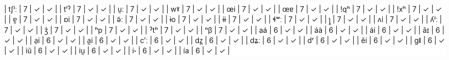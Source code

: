 | tʃʲː | 7 | ✓ | ✓ |
| tˡˀ | 7 | ✓ | ✓ |
| ṵː | 7 | ✓ | ✓ |
| wˠ | 7 | ✓ | ✓ |
| œi | 7 | ✓ | ✓ |
| œɐ | 7 | ✓ | ✓ |
| ǃqʰ | 7 | ✓ | ✓ |
| ǃxʰ | 7 | ✓ | ✓ |
| ɐ̯ | 7 | ✓ | ✓ |
| ɒi | 7 | ✓ | ✓ |
| ə̃ː | 7 | ✓ | ✓ |
| ɨo | 7 | ✓ | ✓ |
| ɨɨ | 7 | ✓ | ✓ |
| ɬʷː | 7 | ✓ | ✓ |
| ʅ̥ | 7 | ✓ | ✓ |
| ʌi | 7 | ✓ | ✓ |
| ʎʲː | 7 | ✓ | ✓ |
| ʒ̍ | 7 | ✓ | ✓ |
| ʰp | 7 | ✓ | ✓ |
| ˀtʰ | 7 | ✓ | ✓ |
| ⁿβ | 7 | ✓ | ✓ |
| aá | 6 | ✓ | ✓ |
| áà | 6 | ✓ | ✓ |
| ái | 6 | ✓ | ✓ |
| ãɪ | 6 | ✓ | ✓ |
| a̠i | 6 | ✓ | ✓ |
| a̰i | 6 | ✓ | ✓ |
| cʼː | 6 | ✓ | ✓ |
| dz̪ | 6 | ✓ | ✓ |
| dʑː | 6 | ✓ | ✓ |
| dʳ | 6 | ✓ | ✓ |
| ẽi | 6 | ✓ | ✓ |
| gǁ | 6 | ✓ | ✓ |
| iũ | 6 | ✓ | ✓ |
| iu̯ | 6 | ✓ | ✓ |
| i˞ | 6 | ✓ | ✓ |
| ía | 6 | ✓ | ✓ |